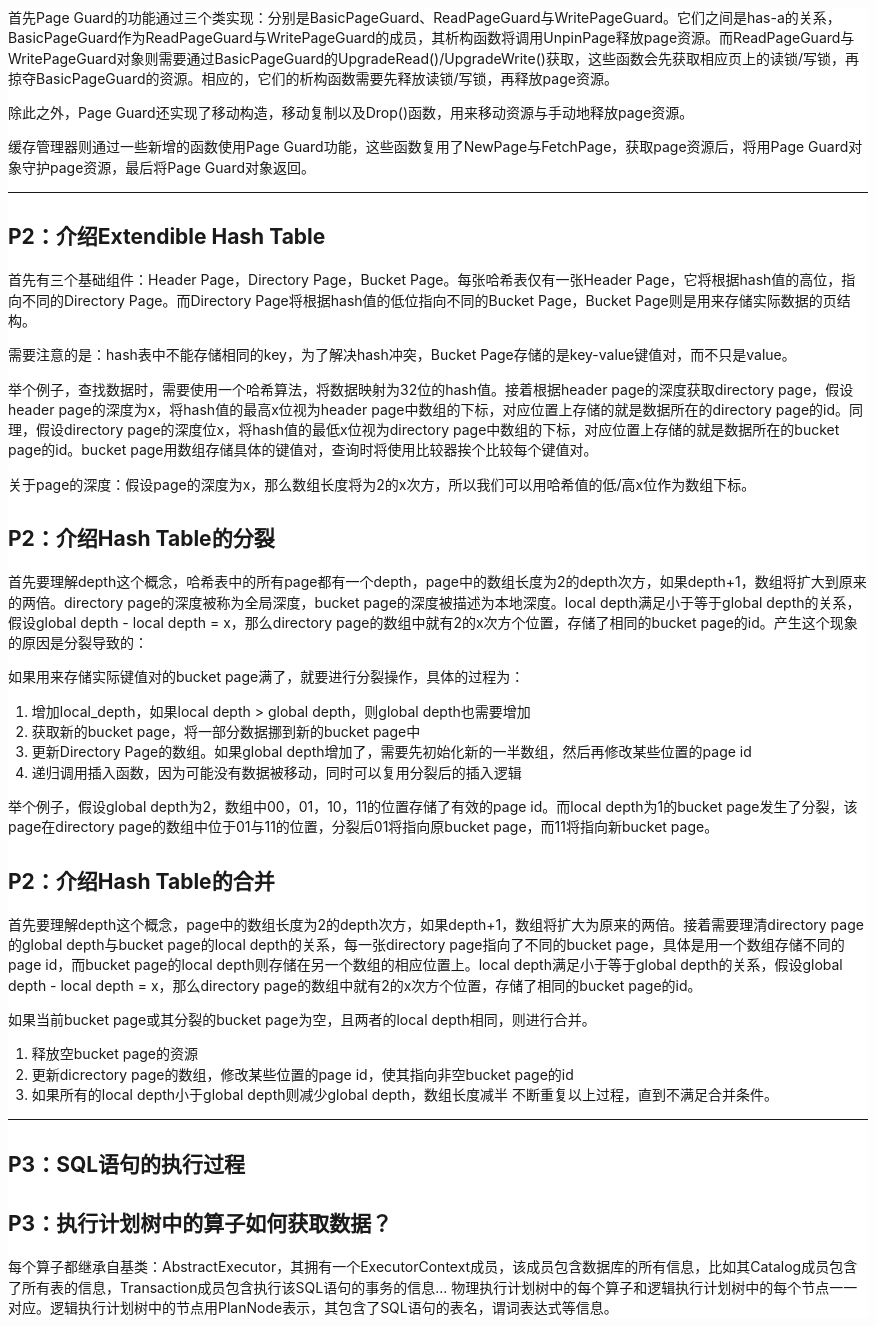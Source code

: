 首先Page Guard的功能通过三个类实现：分别是BasicPageGuard、ReadPageGuard与WritePageGuard。它们之间是has-a的关系，BasicPageGuard作为ReadPageGuard与WritePageGuard的成员，其析构函数将调用UnpinPage释放page资源。而ReadPageGuard与WritePageGuard对象则需要通过BasicPageGuard的UpgradeRead()/UpgradeWrite()获取，这些函数会先获取相应页上的读锁/写锁，再掠夺BasicPageGuard的资源。相应的，它们的析构函数需要先释放读锁/写锁，再释放page资源。

除此之外，Page Guard还实现了移动构造，移动复制以及Drop()函数，用来移动资源与手动地释放page资源。

缓存管理器则通过一些新增的函数使用Page Guard功能，这些函数复用了NewPage与FetchPage，获取page资源后，将用Page Guard对象守护page资源，最后将Page Guard对象返回。
***
## P2：介绍Extendible Hash Table
首先有三个基础组件：Header Page，Directory Page，Bucket Page。每张哈希表仅有一张Header Page，它将根据hash值的高位，指向不同的Directory Page。而Directory Page将根据hash值的低位指向不同的Bucket Page，Bucket Page则是用来存储实际数据的页结构。

需要注意的是：hash表中不能存储相同的key，为了解决hash冲突，Bucket Page存储的是key-value键值对，而不只是value。

举个例子，查找数据时，需要使用一个哈希算法，将数据映射为32位的hash值。接着根据header page的深度获取directory page，假设header page的深度为x，将hash值的最高x位视为header page中数组的下标，对应位置上存储的就是数据所在的directory page的id。同理，假设directory page的深度位x，将hash值的最低x位视为directory page中数组的下标，对应位置上存储的就是数据所在的bucket page的id。bucket page用数组存储具体的键值对，查询时将使用比较器挨个比较每个键值对。

关于page的深度：假设page的深度为x，那么数组长度将为2的x次方，所以我们可以用哈希值的低/高x位作为数组下标。
## P2：介绍Hash Table的分裂
首先要理解depth这个概念，哈希表中的所有page都有一个depth，page中的数组长度为2的depth次方，如果depth+1，数组将扩大到原来的两倍。directory page的深度被称为全局深度，bucket page的深度被描述为本地深度。local depth满足小于等于global depth的关系，假设global depth - local depth = x，那么directory page的数组中就有2的x次方个位置，存储了相同的bucket page的id。产生这个现象的原因是分裂导致的：

如果用来存储实际键值对的bucket page满了，就要进行分裂操作，具体的过程为：
1. 增加local_depth，如果local depth > global depth，则global depth也需要增加
2. 获取新的bucket page，将一部分数据挪到新的bucket page中
3. 更新Directory Page的数组。如果global depth增加了，需要先初始化新的一半数组，然后再修改某些位置的page id
5. 递归调用插入函数，因为可能没有数据被移动，同时可以复用分裂后的插入逻辑

举个例子，假设global depth为2，数组中00，01，10，11的位置存储了有效的page id。而local depth为1的bucket page发生了分裂，该page在directory page的数组中位于01与11的位置，分裂后01将指向原bucket page，而11将指向新bucket page。
## P2：介绍Hash Table的合并
首先要理解depth这个概念，page中的数组长度为2的depth次方，如果depth+1，数组将扩大为原来的两倍。接着需要理清directory page的global depth与bucket page的local depth的关系，每一张directory page指向了不同的bucket page，具体是用一个数组存储不同的page id，而bucket page的local depth则存储在另一个数组的相应位置上。local depth满足小于等于global depth的关系，假设global depth - local depth = x，那么directory page的数组中就有2的x次方个位置，存储了相同的bucket page的id。

如果当前bucket page或其分裂的bucket page为空，且两者的local depth相同，则进行合并。
1. 释放空bucket page的资源
2. 更新dicrectory page的数组，修改某些位置的page id，使其指向非空bucket page的id
3. 如果所有的local depth小于global depth则减少global depth，数组长度减半
不断重复以上过程，直到不满足合并条件。
***
## P3：SQL语句的执行过程

## P3：执行计划树中的算子如何获取数据？
每个算子都继承自基类：AbstractExecutor，其拥有一个ExecutorContext成员，该成员包含数据库的所有信息，比如其Catalog成员包含了所有表的信息，Transaction成员包含执行该SQL语句的事务的信息...
物理执行计划树中的每个算子和逻辑执行计划树中的每个节点一一对应。逻辑执行计划树中的节点用PlanNode表示，其包含了SQL语句的表名，谓词表达式等信息。
